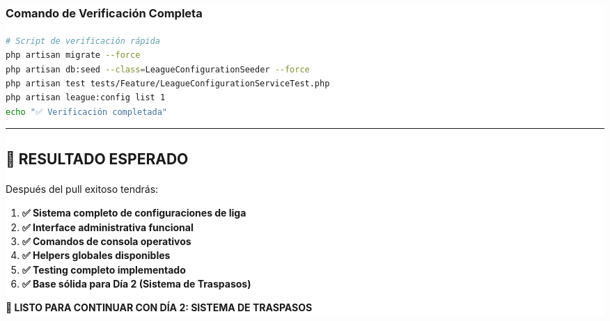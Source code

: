 ### **Comando de Verificación Completa**
```bash
# Script de verificación rápida
php artisan migrate --force
php artisan db:seed --class=LeagueConfigurationSeeder --force
php artisan test tests/Feature/LeagueConfigurationServiceTest.php
php artisan league:config list 1
echo "✅ Verificación completada"
```

---

## 🎉 **RESULTADO ESPERADO**

Después del pull exitoso tendrás:

1. **✅ Sistema completo de configuraciones de liga**
2. **✅ Interface administrativa funcional**
3. **✅ Comandos de consola operativos**
4. **✅ Helpers globales disponibles**
5. **✅ Testing completo implementado**
6. **✅ Base sólida para Día 2 (Sistema de Traspasos)**

**🚀 LISTO PARA CONTINUAR CON DÍA 2: SISTEMA DE TRASPASOS**
